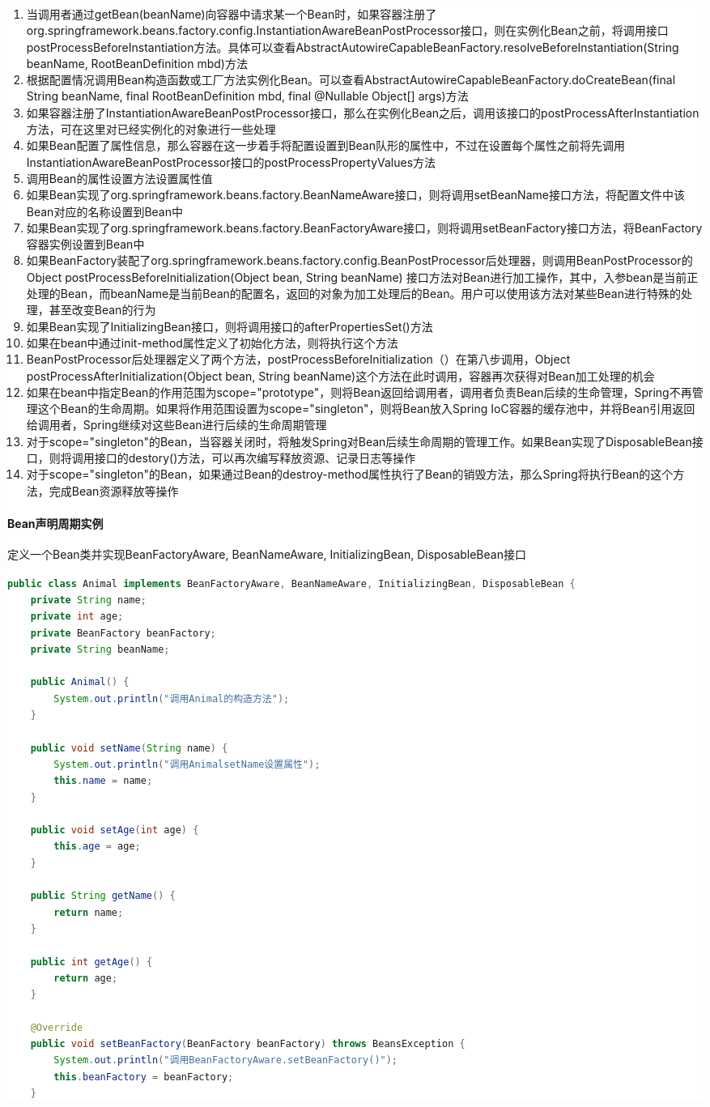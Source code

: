 1. 当调用者通过getBean(beanName)向容器中请求某一个Bean时，如果容器注册了org.springframework.beans.factory.config.InstantiationAwareBeanPostProcessor接口，则在实例化Bean之前，将调用接口postProcessBeforeInstantiation方法。具体可以查看AbstractAutowireCapableBeanFactory.resolveBeforeInstantiation(String beanName, RootBeanDefinition mbd)方法
2. 根据配置情况调用Bean构造函数或工厂方法实例化Bean。可以查看AbstractAutowireCapableBeanFactory.doCreateBean(final String beanName, final RootBeanDefinition mbd, final @Nullable Object[] args)方法
3. 如果容器注册了InstantiationAwareBeanPostProcessor接口，那么在实例化Bean之后，调用该接口的postProcessAfterInstantiation方法，可在这里对已经实例化的对象进行一些处理
4. 如果Bean配置了属性信息，那么容器在这一步着手将配置设置到Bean队形的属性中，不过在设置每个属性之前将先调用InstantiationAwareBeanPostProcessor接口的postProcessPropertyValues方法
5. 调用Bean的属性设置方法设置属性值
6. 如果Bean实现了org.springframework.beans.factory.BeanNameAware接口，则将调用setBeanName接口方法，将配置文件中该Bean对应的名称设置到Bean中
7. 如果Bean实现了org.springframework.beans.factory.BeanFactoryAware接口，则将调用setBeanFactory接口方法，将BeanFactory容器实例设置到Bean中
8. 如果BeanFactory装配了org.springframework.beans.factory.config.BeanPostProcessor后处理器，则调用BeanPostProcessor的Object postProcessBeforeInitialization(Object bean, String beanName) 接口方法对Bean进行加工操作，其中，入参bean是当前正处理的Bean，而beanName是当前Bean的配置名，返回的对象为加工处理后的Bean。用户可以使用该方法对某些Bean进行特殊的处理，甚至改变Bean的行为
9. 如果Bean实现了InitializingBean接口，则将调用接口的afterPropertiesSet()方法
10. 如果在bean中通过init-method属性定义了初始化方法，则将执行这个方法
11. BeanPostProcessor后处理器定义了两个方法，postProcessBeforeInitialization（）在第八步调用，Object postProcessAfterInitialization(Object bean, String beanName)这个方法在此时调用，容器再次获得对Bean加工处理的机会
12. 如果在bean中指定Bean的作用范围为scope="prototype"，则将Bean返回给调用者，调用者负责Bean后续的生命管理，Spring不再管理这个Bean的生命周期。如果将作用范围设置为scope="singleton"，则将Bean放入Spring IoC容器的缓存池中，并将Bean引用返回给调用者，Spring继续对这些Bean进行后续的生命周期管理
13. 对于scope="singleton"的Bean，当容器关闭时，将触发Spring对Bean后续生命周期的管理工作。如果Bean实现了DisposableBean接口，则将调用接口的destory()方法，可以再次编写释放资源、记录日志等操作
14. 对于scope="singleton"的Bean，如果通过Bean的destroy-method属性执行了Bean的销毁方法，那么Spring将执行Bean的这个方法，完成Bean资源释放等操作

#### Bean声明周期实例

定义一个Bean类并实现BeanFactoryAware, BeanNameAware, InitializingBean, DisposableBean接口

```java
public class Animal implements BeanFactoryAware, BeanNameAware, InitializingBean, DisposableBean {
    private String name;
    private int age;
    private BeanFactory beanFactory;
    private String beanName;

    public Animal() {
        System.out.println("调用Animal的构造方法");
    }

    public void setName(String name) {
        System.out.println("调用AnimalsetName设置属性");
        this.name = name;
    }

    public void setAge(int age) {
        this.age = age;
    }

    public String getName() {
        return name;
    }

    public int getAge() {
        return age;
    }

    @Override
    public void setBeanFactory(BeanFactory beanFactory) throws BeansException {
        System.out.println("调用BeanFactoryAware.setBeanFactory()");
        this.beanFactory = beanFactory;
    }
```